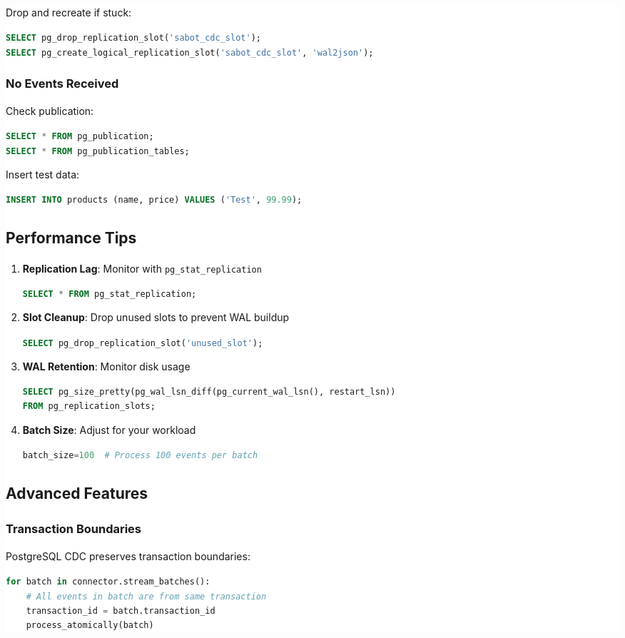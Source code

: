 Drop and recreate if stuck:

```sql
SELECT pg_drop_replication_slot('sabot_cdc_slot');
SELECT pg_create_logical_replication_slot('sabot_cdc_slot', 'wal2json');
```

### No Events Received

Check publication:

```sql
SELECT * FROM pg_publication;
SELECT * FROM pg_publication_tables;
```

Insert test data:

```sql
INSERT INTO products (name, price) VALUES ('Test', 99.99);
```

## Performance Tips

1. **Replication Lag**: Monitor with `pg_stat_replication`
   ```sql
   SELECT * FROM pg_stat_replication;
   ```

2. **Slot Cleanup**: Drop unused slots to prevent WAL buildup
   ```sql
   SELECT pg_drop_replication_slot('unused_slot');
   ```

3. **WAL Retention**: Monitor disk usage
   ```sql
   SELECT pg_size_pretty(pg_wal_lsn_diff(pg_current_wal_lsn(), restart_lsn))
   FROM pg_replication_slots;
   ```

4. **Batch Size**: Adjust for your workload
   ```python
   batch_size=100  # Process 100 events per batch
   ```

## Advanced Features

### Transaction Boundaries

PostgreSQL CDC preserves transaction boundaries:

```python
for batch in connector.stream_batches():
    # All events in batch are from same transaction
    transaction_id = batch.transaction_id
    process_atomically(batch)
```
